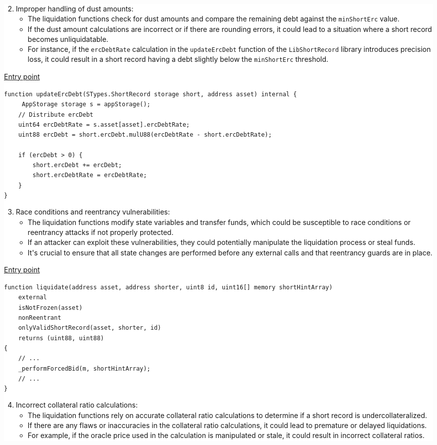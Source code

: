 2. Improper handling of dust amounts:
   - The liquidation functions check for dust amounts and compare the remaining debt against the `minShortErc` value.
   - If the dust amount calculations are incorrect or if there are rounding errors, it could lead to a situation where a short record becomes unliquidatable.
   - For instance, if the `ercDebtRate` calculation in the `updateErcDebt` function of the `LibShortRecord` library introduces precision loss, it could result in a short record having a debt slightly below the `minShortErc` threshold.

[Entry point](https://github.com/code-423n4/2024-03-dittoeth/blob/91faf46078bb6fe8ce9f55bcb717e5d2d302d22e/contracts/libraries/LibSRUtil.sol#L151-L163)
```solidity
function updateErcDebt(STypes.ShortRecord storage short, address asset) internal {
     AppStorage storage s = appStorage();
    // Distribute ercDebt
    uint64 ercDebtRate = s.asset[asset].ercDebtRate;
    uint88 ercDebt = short.ercDebt.mulU88(ercDebtRate - short.ercDebtRate);

    if (ercDebt > 0) {
        short.ercDebt += ercDebt;
        short.ercDebtRate = ercDebtRate;
    }
}
```

3. Race conditions and reentrancy vulnerabilities:
   - The liquidation functions modify state variables and transfer funds, which could be susceptible to race conditions or reentrancy attacks if not properly protected.
   - If an attacker can exploit these vulnerabilities, they could potentially manipulate the liquidation process or steal funds.
   - It's crucial to ensure that all state changes are performed before any external calls and that reentrancy guards are in place.

[Entry point](https://github.com/code-423n4/2024-03-dittoeth/blob/91faf46078bb6fe8ce9f55bcb717e5d2d302d22e/contracts/facets/PrimaryLiquidationFacet.sol#L47-L90)
```solidity
function liquidate(address asset, address shorter, uint8 id, uint16[] memory shortHintArray)
    external
    isNotFrozen(asset)
    nonReentrant
    onlyValidShortRecord(asset, shorter, id)
    returns (uint88, uint88)
{
    // ...
    _performForcedBid(m, shortHintArray);
    // ...
}
```

4. Incorrect collateral ratio calculations:
   - The liquidation functions rely on accurate collateral ratio calculations to determine if a short record is undercollateralized.
   - If there are any flaws or inaccuracies in the collateral ratio calculations, it could lead to premature or delayed liquidations.
   - For example, if the oracle price used in the calculation is manipulated or stale, it could result in incorrect collateral ratios.
